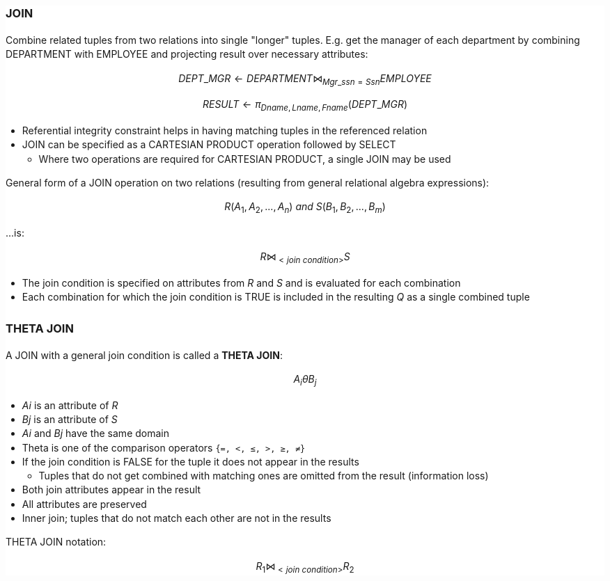 ### JOIN

Combine related tuples from two relations into single "longer" tuples. E.g. get the manager of each department by combining DEPARTMENT with EMPLOYEE and projecting result over necessary attributes:

$$
DEPT\_MGR \leftarrow DEPARTMENT \Join _{Mgr\_ssn=Ssn} EMPLOYEE
$$

$$
RESULT \leftarrow \pi_{Dname, Lname, Fname}(DEPT\_MGR)
$$

- Referential integrity constraint helps in having matching tuples in the referenced relation
- JOIN can be specified as a CARTESIAN PRODUCT operation followed by SELECT
    - Where two operations are required for CARTESIAN PRODUCT, a single JOIN may be used

General form of a JOIN operation on two relations (resulting from general relational algebra expressions):

$$
R(A_{1},A_{2},...,A_{n})\ and\ S(B_{1},B_{2},...,B_{m})
$$

...is:

$$
R\Join _{<join\ condition>}S
$$

- The join condition is specified on attributes from *R* and *S* and is evaluated for each combination
- Each combination for which the join condition is TRUE is included in the resulting *Q* as a single combined tuple

### THETA JOIN

A JOIN with a general join condition is called a **THETA JOIN**:

$$
A_{i} \theta B_{j}
$$

- *Ai* is an attribute of *R*
- *Bj* is an attribute of *S*
- *Ai* and *Bj* have the same domain
- Theta is one of the comparison operators `{=, <, ≤, >, ≥, ≠}`
- If the join condition is FALSE for the tuple it does not appear in the results
    - Tuples that do not get combined with matching ones are omitted from the result (information loss)
- Both join attributes appear in the result
- All attributes are preserved
- Inner join; tuples that do not match each other are not in the results

THETA JOIN notation:

$$
R_{1} \Join _{<join\ condition>}R_{2}
$$
